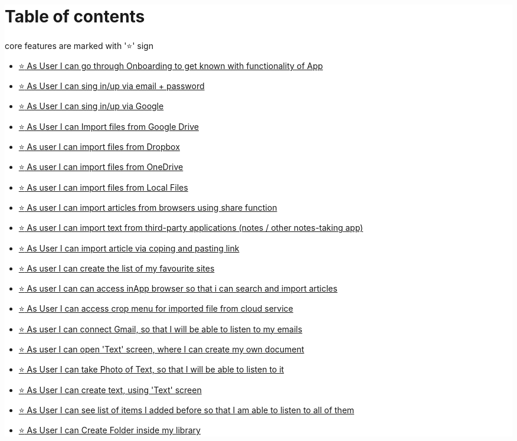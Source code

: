 # Table of contents

core features are marked with ':star:' sign

- [:star: As User I can go through Onboarding to get known with functionality of App](#SPA-01-As-User-I-can-go-through-Onboarding-to-get-known-with-functionality-of-App)

- [:star: As User I can sing in/up via email + password](#spa-02-as-user-i-can-sing-inup-via-email--password)

- [:star: As User I can sing in/up via Google](#spa-03-as-user-i-can-sing-inup-via-google)

- [:star: As User I can Import files from Google Drive](#spa-04-as-user-i-can-import-files-from-google-drive)

- [:star: As user I can import files from Dropbox](#spa-05-as-user-i-can-import-files-from-dropbox)

- [:star: As user I can import files from OneDrive](#spa-06-as-user-i-can-import-files-from-onedrive)

- [:star: As user I can import files from Local Files](#spa-07-as-user-i-can-import-files-from-local-files)

- [:star: As user I can import articles from browsers using share function](#spa-08-as-user-i-can-import-articles-from-browsers-using-share-function)

- [:star: As user I can import text from third-party applications (notes / other notes-taking app)](#spa-09-as-user-i-can-import-text-from-third-party-applications-notes--other-notes-taking-app)

- [:star: As User I can import article via coping and pasting link](#spa-10-as-user-i-can-import-article-via-coping-and-pasting-link)

- [:star: As user I can create the list of my favourite sites](#spa-11-as-user-i-can-create-the-list-of-my-favourite-sites)

- [:star: As user I can can access inApp browser so that i can search and import articles](#spa-12-as-user-i-can-can-access-inapp-browser-so-that-i-can-search-and-import-articles)

- [:star: As User I can access crop menu for imported file from cloud service](#spa-13-as-user-i-can-access-crop-menu-for-imported-file-from-cloud-service)

- [:star: As user I can connect Gmail, so that I will be able to listen to my emails](#spa-14-as-user-i-can-connect-gmail-so-that-i-will-be-able-to-listen-to-my-emails)

- [:star: As user I can open 'Text' screen, where I can create my own document](#spa-15-as-user-i-can-open-text-screen-where-i-can-create-my-own-document)

- [:star: As User I can take Photo of Text, so that I will be able to listen to it](#spa-16-as-user-i-can-take-photo-of-text-so-that-i-will-be-able-to-listen-to-it)

- [:star: As User I can create text, using 'Text' screen](#spa-17-as-user-i-can-create-text-using-text-screen)

- [:star: As User I can see list of items I added before so that I am able to listen to all of them](#spa-18-as-user-i-can-see-list-of-items-i-added-before-so-that-i-am-able-to-listen-to-all-of-them)

- [:star: As User I can Create Folder inside my library](#SPA-19-As-User-I-can-Create-Folder-inside-my-library)
